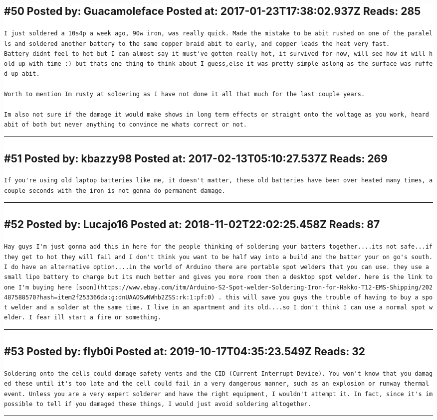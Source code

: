 ## \#50 Posted by: Guacamoleface Posted at: 2017-01-23T17:38:02.937Z Reads: 285

```
I just soldered a 10s4p a week ago, 90w iron, was really quick. Made the mistake to be abit rushed on one of the paralells and soldered another battery to the same copper braid abit to early, and copper leads the heat very fast.
Battery didnt feel to hot but I can almost say it must've gotten really hot, it survived for now, will see how it will hold up with time :) but thats one thing to think about I guess,else it was pretty simple aslong as the surface was ruffed up abit.

Worth to mention Im rusty at soldering as I have not done it all that much for the last couple years.

Im also not sure if the damage it would make shows in long term effects or straight onto the voltage as you work, heard abit of both but never anything to convince me whats correct or not.
```

---
## \#51 Posted by: kbazzy98 Posted at: 2017-02-13T05:10:27.537Z Reads: 269

```
If you're using old laptop batteries like me, it doesn't matter, these old batteries have been over heated many times, a couple seconds with the iron is not gonna do permanent damage.
```

---
## \#52 Posted by: Lucajo16 Posted at: 2018-11-02T22:02:25.458Z Reads: 87

```
Hay guys I'm just gonna add this in here for the people thinking of soldering your batters together....its not safe...if they get to hot they will fail and I don't think you want to be half way into a build and the batter your on go's south. I do have an alternative option....in the world of Arduino there are portable spot welders that you can use. they use a small lipo battery to charge but its much better and gives you more room then a desktop spot welder. here is the link to one I'm buying here [soon](https://www.ebay.com/itm/Arduino-S2-Spot-welder-Soldering-Iron-for-Hakko-T12-EMS-Shipping/202487588570?hash=item2f253366da:g:dnUAAOSwNWhb2ZSS:rk:1:pf:0) . this will save you guys the trouble of having to buy a spot welder and a solder at the same time. I live in an apartment and its old....so I don't think I can use a normal spot welder. I fear ill start a fire or something.
```

---
## \#53 Posted by: flyb0i Posted at: 2019-10-17T04:35:23.549Z Reads: 32

```
Soldering onto the cells could damage safety vents and the CID (Current Interrupt Device). You won't know that you damaged these until it's too late and the cell could fail in a very dangerous manner, such as an explosion or runway thermal event. Unless you are a very expert solderer and have the right equipment, I wouldn't attempt it. In fact, since it's impossible to tell if you damaged these things, I would just avoid soldering altogether.
```

---
